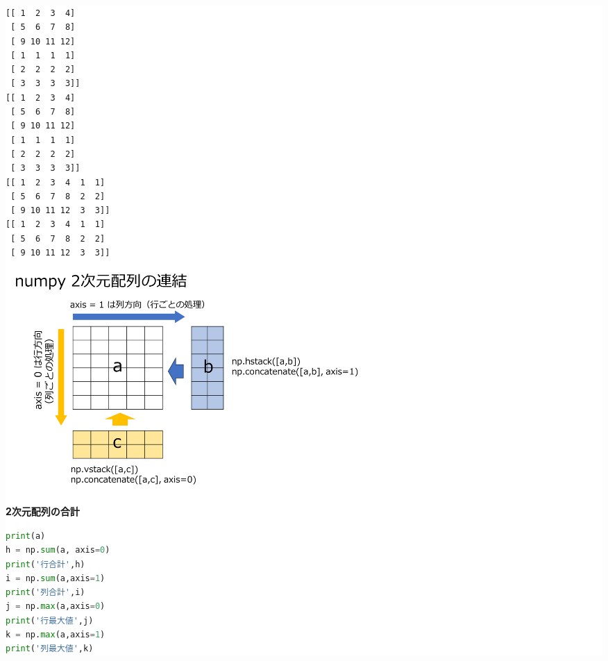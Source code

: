     [[ 1  2  3  4]
     [ 5  6  7  8]
     [ 9 10 11 12]
     [ 1  1  1  1]
     [ 2  2  2  2]
     [ 3  3  3  3]]
    [[ 1  2  3  4]
     [ 5  6  7  8]
     [ 9 10 11 12]
     [ 1  1  1  1]
     [ 2  2  2  2]
     [ 3  3  3  3]]
    [[ 1  2  3  4  1  1]
     [ 5  6  7  8  2  2]
     [ 9 10 11 12  3  3]]
    [[ 1  2  3  4  1  1]
     [ 5  6  7  8  2  2]
     [ 9 10 11 12  3  3]]
    

<img src="36417ec2-c805-4aaf-8520-ed475d274fc6.png" width="60%">

**2次元配列の合計**


```python
print(a)
h = np.sum(a, axis=0)
print('行合計',h)
i = np.sum(a,axis=1)
print('列合計',i)
j = np.max(a,axis=0)
print('行最大値',j)
k = np.max(a,axis=1)
print('列最大値',k)
```
